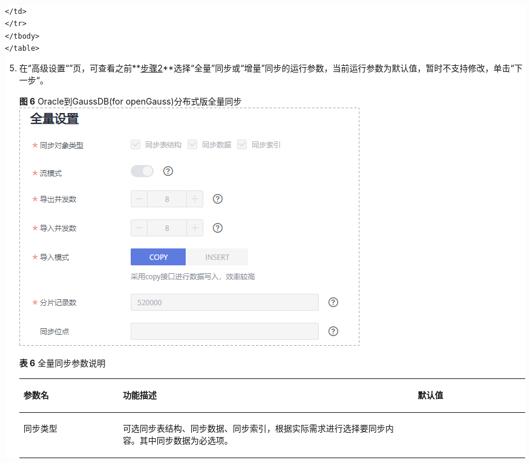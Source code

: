     </td>
    </tr>
    </tbody>
    </table>

5.  在“高级设置“”页，可查看之前**[步骤2](#zh-cn_topic_0288472243_zh-cn_topic_0288918853_li125644351372)**选择“全量”同步或“增量”同步的运行参数，当前运行参数为默认值，暂时不支持修改，单击“下一步“。

    **图 6**  Oracle到GaussDB\(for openGauss\)分布式版全量同步<a name="zh-cn_topic_0288472243_zh-cn_topic_0288918853_fig362212416544"></a>  
    ![](figures/Oracle到GaussDB(for-openGauss)分布式版全量同步.png "Oracle到GaussDB(for-openGauss)分布式版全量同步")

    **表 6**  全量同步参数说明

    <a name="zh-cn_topic_0288472243_zh-cn_topic_0288918853_table14286418203912"></a>
    <table><thead align="left"><tr id="zh-cn_topic_0288472243_zh-cn_topic_0288918853_row13287518153911"><th class="cellrowborder" valign="top" width="19.621962196219624%" id="mcps1.2.4.1.1"><p id="zh-cn_topic_0288472243_zh-cn_topic_0288918853_p1628771823918"><a name="zh-cn_topic_0288472243_zh-cn_topic_0288918853_p1628771823918"></a><a name="zh-cn_topic_0288472243_zh-cn_topic_0288918853_p1628771823918"></a>参数名</p>
    </th>
    <th class="cellrowborder" valign="top" width="58.32583258325832%" id="mcps1.2.4.1.2"><p id="zh-cn_topic_0288472243_zh-cn_topic_0288918853_p5287121818393"><a name="zh-cn_topic_0288472243_zh-cn_topic_0288918853_p5287121818393"></a><a name="zh-cn_topic_0288472243_zh-cn_topic_0288918853_p5287121818393"></a>功能描述</p>
    </th>
    <th class="cellrowborder" valign="top" width="22.05220522052205%" id="mcps1.2.4.1.3"><p id="zh-cn_topic_0288472243_zh-cn_topic_0288918853_p1128761863914"><a name="zh-cn_topic_0288472243_zh-cn_topic_0288918853_p1128761863914"></a><a name="zh-cn_topic_0288472243_zh-cn_topic_0288918853_p1128761863914"></a>默认值</p>
    </th>
    </tr>
    </thead>
    <tbody><tr id="zh-cn_topic_0288472243_zh-cn_topic_0288918853_row52871018143910"><td class="cellrowborder" valign="top" width="19.621962196219624%" headers="mcps1.2.4.1.1 "><p id="zh-cn_topic_0288472243_zh-cn_topic_0288918853_p0287151813391"><a name="zh-cn_topic_0288472243_zh-cn_topic_0288918853_p0287151813391"></a><a name="zh-cn_topic_0288472243_zh-cn_topic_0288918853_p0287151813391"></a>同步类型</p>
    </td>
    <td class="cellrowborder" valign="top" width="58.32583258325832%" headers="mcps1.2.4.1.2 "><p id="zh-cn_topic_0288472243_zh-cn_topic_0288918853_p16287131818391"><a name="zh-cn_topic_0288472243_zh-cn_topic_0288918853_p16287131818391"></a><a name="zh-cn_topic_0288472243_zh-cn_topic_0288918853_p16287131818391"></a>可选同步表结构、同步数据、同步索引，根据实际需求进行选择要同步内容。其中同步数据为必选项。</p>
    </td>
